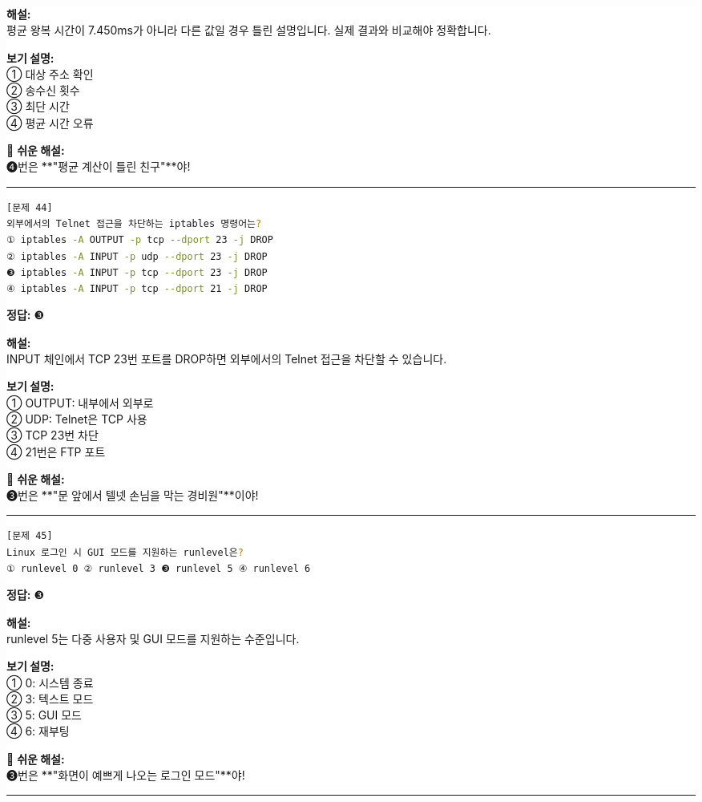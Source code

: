 **해설:**  
평균 왕복 시간이 7.450ms가 아니라 다른 값일 경우 틀린 설명입니다. 실제 결과와 비교해야 정확합니다.

**보기 설명:**  
① 대상 주소 확인  
② 송수신 횟수  
③ 최단 시간  
④ 평균 시간 오류

🧸 **쉬운 해설:**  
❹번은 **"평균 계산이 틀린 친구"**야!

---

```bash
[문제 44]
외부에서의 Telnet 접근을 차단하는 iptables 명령어는?  
① iptables -A OUTPUT -p tcp --dport 23 -j DROP  
② iptables -A INPUT -p udp --dport 23 -j DROP  
❸ iptables -A INPUT -p tcp --dport 23 -j DROP  
④ iptables -A INPUT -p tcp --dport 21 -j DROP
```

**정답:** ❸

**해설:**  
INPUT 체인에서 TCP 23번 포트를 DROP하면 외부에서의 Telnet 접근을 차단할 수 있습니다.

**보기 설명:**  
① OUTPUT: 내부에서 외부로  
② UDP: Telnet은 TCP 사용  
③ TCP 23번 차단  
④ 21번은 FTP 포트

🧸 **쉬운 해설:**  
❸번은 **"문 앞에서 텔넷 손님을 막는 경비원"**이야!

---

```bash
[문제 45]
Linux 로그인 시 GUI 모드를 지원하는 runlevel은?  
① runlevel 0 ② runlevel 3 ❸ runlevel 5 ④ runlevel 6
```

**정답:** ❸

**해설:**  
runlevel 5는 다중 사용자 및 GUI 모드를 지원하는 수준입니다.

**보기 설명:**  
① 0: 시스템 종료  
② 3: 텍스트 모드  
③ 5: GUI 모드  
④ 6: 재부팅

🧸 **쉬운 해설:**  
❸번은 **"화면이 예쁘게 나오는 로그인 모드"**야!

---